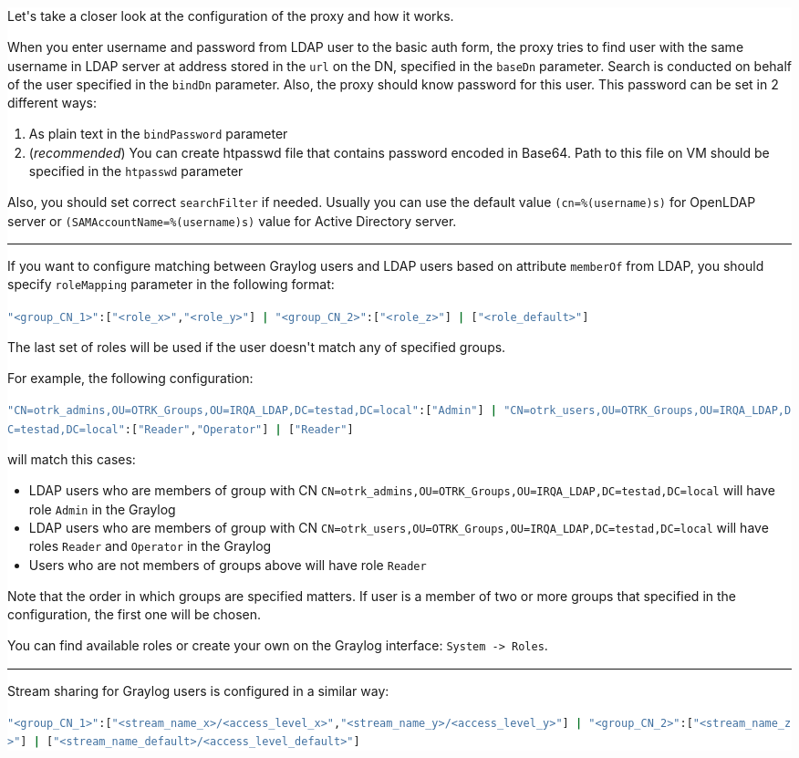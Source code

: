 Let's take a closer look at the configuration of the proxy and how it works.

When you enter username and password from LDAP user to the basic auth form, the proxy tries to find user with the same
username in LDAP server at address stored in the `url` on the DN, specified in the `baseDn` parameter.
Search is conducted on behalf of the user specified in the `bindDn` parameter. Also, the proxy should know password
for this user. This password can be set in 2 different ways:

1. As plain text in the `bindPassword` parameter
2. (*recommended*) You can create htpasswd file that contains password encoded in Base64. Path to this file on VM
   should be specified in the `htpasswd` parameter

Also, you should set correct `searchFilter` if needed. Usually you can use the default value `(cn=%(username)s)` for
OpenLDAP server or `(SAMAccountName=%(username)s)` value for Active Directory server.

---

If you want to configure matching between Graylog users and LDAP users based on attribute `memberOf` from LDAP, you
should specify `roleMapping` parameter in the following format:

```bash
"<group_CN_1>":["<role_x>","<role_y>"] | "<group_CN_2>":["<role_z>"] | ["<role_default>"]
```

The last set of roles will be used if the user doesn't match any of specified groups.

For example, the following configuration:

```bash
"CN=otrk_admins,OU=OTRK_Groups,OU=IRQA_LDAP,DC=testad,DC=local":["Admin"] | "CN=otrk_users,OU=OTRK_Groups,OU=IRQA_LDAP,DC=testad,DC=local":["Reader","Operator"] | ["Reader"]
```

will match this cases:

* LDAP users who are members of group with CN `CN=otrk_admins,OU=OTRK_Groups,OU=IRQA_LDAP,DC=testad,DC=local`
  will have role `Admin` in the Graylog
* LDAP users who are members of group with CN `CN=otrk_users,OU=OTRK_Groups,OU=IRQA_LDAP,DC=testad,DC=local`
  will have roles `Reader` and `Operator` in the Graylog
* Users who are not members of groups above will have role `Reader`

Note that the order in which groups are specified matters. If user is a member of two or more groups that specified in
the configuration, the first one will be chosen.

You can find available roles or create your own on the Graylog interface: `System -> Roles`.

---

Stream sharing for Graylog users is configured in a similar way:

```bash
"<group_CN_1>":["<stream_name_x>/<access_level_x>","<stream_name_y>/<access_level_y>"] | "<group_CN_2>":["<stream_name_z>"] | ["<stream_name_default>/<access_level_default>"]
```
